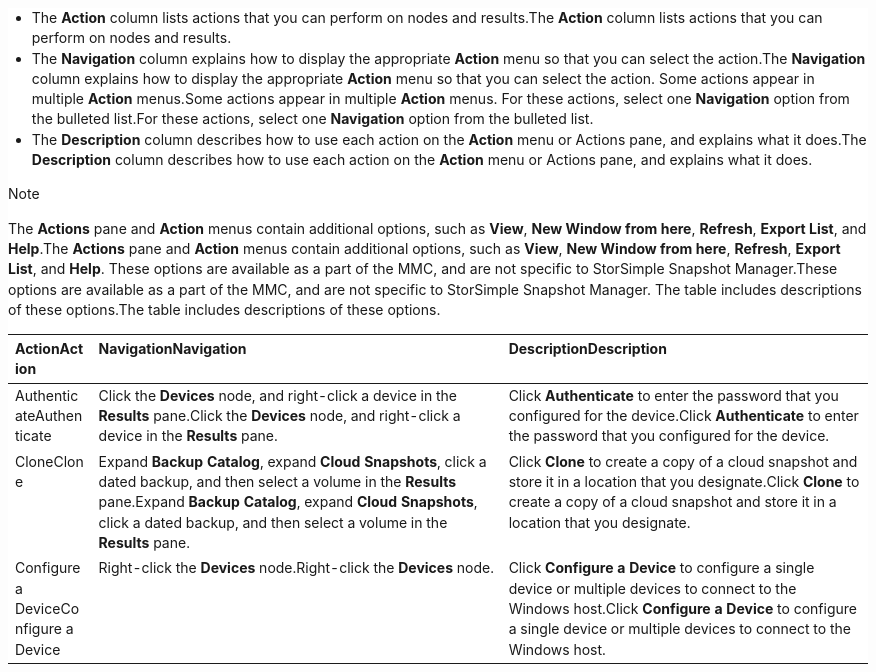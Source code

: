 * <span data-ttu-id="7d9ed-173">The **Action** column lists actions that you can perform on nodes and results.</span><span class="sxs-lookup"><span data-stu-id="7d9ed-173">The **Action** column lists actions that you can perform on nodes and results.</span></span> 
* <span data-ttu-id="7d9ed-174">The **Navigation** column explains how to display the appropriate **Action** menu so that you can select the action.</span><span class="sxs-lookup"><span data-stu-id="7d9ed-174">The **Navigation** column explains how to display the appropriate **Action** menu so that you can select the action.</span></span> <span data-ttu-id="7d9ed-175">Some actions appear in multiple **Action** menus.</span><span class="sxs-lookup"><span data-stu-id="7d9ed-175">Some actions appear in multiple **Action** menus.</span></span> <span data-ttu-id="7d9ed-176">For these actions, select one **Navigation** option from the bulleted list.</span><span class="sxs-lookup"><span data-stu-id="7d9ed-176">For these actions, select one **Navigation** option from the bulleted list.</span></span> 
* <span data-ttu-id="7d9ed-177">The **Description** column describes how to use each action on the **Action** menu or Actions pane, and explains what it does.</span><span class="sxs-lookup"><span data-stu-id="7d9ed-177">The **Description** column describes how to use each action on the **Action** menu or Actions pane, and explains what it does.</span></span>

> [!NOTE]
> <span data-ttu-id="7d9ed-178">The **Actions** pane and **Action** menus contain additional options, such as **View**, **New Window from here**, **Refresh**, **Export List**, and **Help**.</span><span class="sxs-lookup"><span data-stu-id="7d9ed-178">The **Actions** pane and **Action** menus contain additional options, such as **View**, **New Window from here**, **Refresh**, **Export List**, and **Help**.</span></span> <span data-ttu-id="7d9ed-179">These options are available as a part of the MMC, and are not specific to StorSimple Snapshot Manager.</span><span class="sxs-lookup"><span data-stu-id="7d9ed-179">These options are available as a part of the MMC, and are not specific to StorSimple Snapshot Manager.</span></span> <span data-ttu-id="7d9ed-180">The table includes descriptions of these options.</span><span class="sxs-lookup"><span data-stu-id="7d9ed-180">The table includes descriptions of these options.</span></span>
> 
> 

| <span data-ttu-id="7d9ed-181">Action</span><span class="sxs-lookup"><span data-stu-id="7d9ed-181">Action</span></span> | <span data-ttu-id="7d9ed-182">Navigation</span><span class="sxs-lookup"><span data-stu-id="7d9ed-182">Navigation</span></span> | <span data-ttu-id="7d9ed-183">Description</span><span class="sxs-lookup"><span data-stu-id="7d9ed-183">Description</span></span> |
|:--- |:--- |:--- |
| <span data-ttu-id="7d9ed-184">Authenticate</span><span class="sxs-lookup"><span data-stu-id="7d9ed-184">Authenticate</span></span> |<span data-ttu-id="7d9ed-185">Click the **Devices** node, and right-click a device in the **Results** pane.</span><span class="sxs-lookup"><span data-stu-id="7d9ed-185">Click the **Devices** node, and right-click a device in the **Results** pane.</span></span> |<span data-ttu-id="7d9ed-186">Click **Authenticate** to enter the password that you configured for the device.</span><span class="sxs-lookup"><span data-stu-id="7d9ed-186">Click **Authenticate** to enter the password that you configured for the device.</span></span> |
| <span data-ttu-id="7d9ed-187">Clone</span><span class="sxs-lookup"><span data-stu-id="7d9ed-187">Clone</span></span> |<span data-ttu-id="7d9ed-188">Expand **Backup Catalog**, expand **Cloud Snapshots**, click a dated backup, and then select a volume in the **Results** pane.</span><span class="sxs-lookup"><span data-stu-id="7d9ed-188">Expand **Backup Catalog**, expand **Cloud Snapshots**, click a dated backup, and then select a volume in the **Results** pane.</span></span> |<span data-ttu-id="7d9ed-189">Click **Clone** to create a copy of a cloud snapshot and store it in a location that you designate.</span><span class="sxs-lookup"><span data-stu-id="7d9ed-189">Click **Clone** to create a copy of a cloud snapshot and store it in a location that you designate.</span></span> |
| <span data-ttu-id="7d9ed-190">Configure a Device</span><span class="sxs-lookup"><span data-stu-id="7d9ed-190">Configure a Device</span></span> |<span data-ttu-id="7d9ed-191">Right-click the **Devices** node.</span><span class="sxs-lookup"><span data-stu-id="7d9ed-191">Right-click the **Devices** node.</span></span> |<span data-ttu-id="7d9ed-192">Click **Configure a Device** to configure a single device or multiple devices to connect to the Windows host.</span><span class="sxs-lookup"><span data-stu-id="7d9ed-192">Click **Configure a Device** to configure a single device or multiple devices to connect to the Windows host.</span></span> |